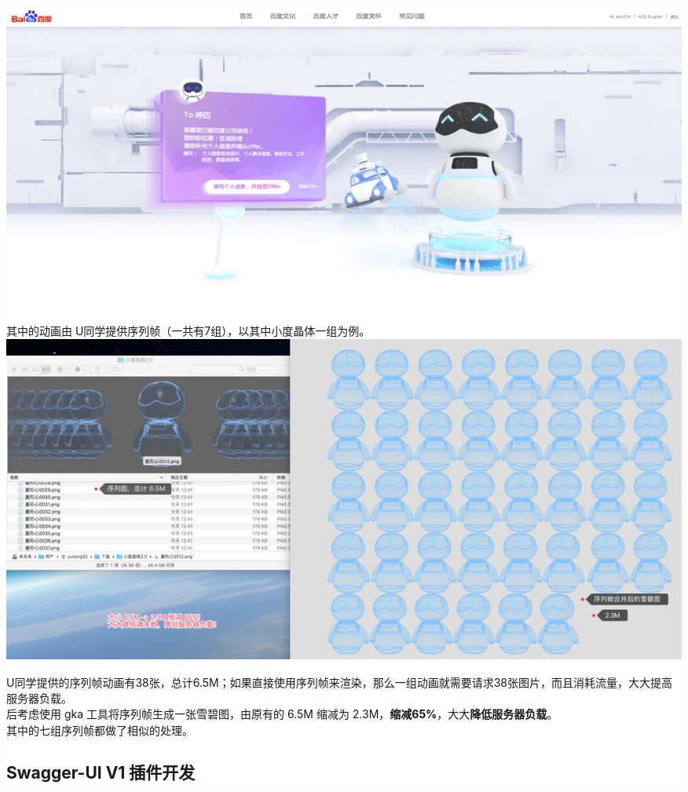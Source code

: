 ![](./candidate-home.png)  

其中的动画由 U同学提供序列帧（一共有7组），以其中小度晶体一组为例。  
![](./candidate-seqs.png)  

U同学提供的序列帧动画有38张，总计6.5M；如果直接使用序列帧来渲染，那么一组动画就需要请求38张图片，而且消耗流量，大大提高服务器负载。  
后考虑使用 gka 工具将序列帧生成一张雪碧图，由原有的 6.5M 缩减为 2.3M，**缩减65%**，大大**降低服务器负载**。  
其中的七组序列帧都做了相似的处理。

## Swagger-UI V1 插件开发
